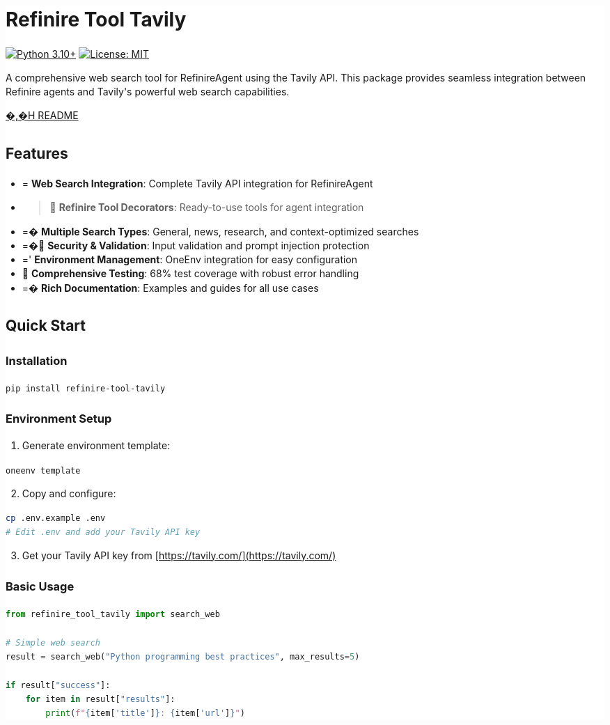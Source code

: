# Refinire Tool Tavily

[![Python 3.10+](https://img.shields.io/badge/python-3.10+-blue.svg)](https://www.python.org/downloads/)
[![License: MIT](https://img.shields.io/badge/License-MIT-yellow.svg)](https://opensource.org/licenses/MIT)

A comprehensive web search tool for RefinireAgent using the Tavily API. This package provides seamless integration between Refinire agents and Tavily's powerful web search capabilities.

[�,�H README](README_ja.md)

## Features

- =
 **Web Search Integration**: Complete Tavily API integration for RefinireAgent
- > **Refinire Tool Decorators**: Ready-to-use tools for agent integration
- =� **Multiple Search Types**: General, news, research, and context-optimized searches
- =� **Security & Validation**: Input validation and prompt injection protection
- =' **Environment Management**: OneEnv integration for easy configuration
-  **Comprehensive Testing**: 68% test coverage with robust error handling
- =� **Rich Documentation**: Examples and guides for all use cases

## Quick Start

### Installation

```bash
pip install refinire-tool-tavily
```

### Environment Setup

1. Generate environment template:
```bash
oneenv template
```

2. Copy and configure:
```bash
cp .env.example .env
# Edit .env and add your Tavily API key
```

3. Get your Tavily API key from [https://tavily.com/](https://tavily.com/)

### Basic Usage

```python
from refinire_tool_tavily import search_web

# Simple web search
result = search_web("Python programming best practices", max_results=5)

if result["success"]:
    for item in result["results"]:
        print(f"{item['title']}: {item['url']}")
```
